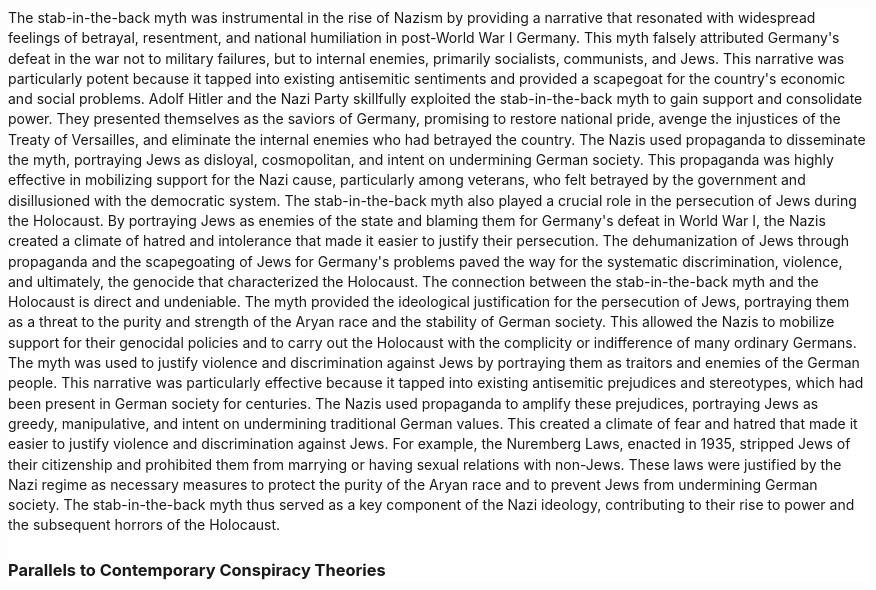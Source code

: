 The stab-in-the-back myth was instrumental in the rise of Nazism by providing a narrative that resonated with widespread feelings of betrayal, resentment, and national humiliation in post-World War I Germany. This myth falsely attributed Germany's defeat in the war not to military failures, but to internal enemies, primarily socialists, communists, and Jews. This narrative was particularly potent because it tapped into existing antisemitic sentiments and provided a scapegoat for the country's economic and social problems. Adolf Hitler and the Nazi Party skillfully exploited the stab-in-the-back myth to gain support and consolidate power. They presented themselves as the saviors of Germany, promising to restore national pride, avenge the injustices of the Treaty of Versailles, and eliminate the internal enemies who had betrayed the country. The Nazis used propaganda to disseminate the myth, portraying Jews as disloyal, cosmopolitan, and intent on undermining German society. This propaganda was highly effective in mobilizing support for the Nazi cause, particularly among veterans, who felt betrayed by the government and disillusioned with the democratic system. The stab-in-the-back myth also played a crucial role in the persecution of Jews during the Holocaust. By portraying Jews as enemies of the state and blaming them for Germany's defeat in World War I, the Nazis created a climate of hatred and intolerance that made it easier to justify their persecution. The dehumanization of Jews through propaganda and the scapegoating of Jews for Germany's problems paved the way for the systematic discrimination, violence, and ultimately, the genocide that characterized the Holocaust. The connection between the stab-in-the-back myth and the Holocaust is direct and undeniable. The myth provided the ideological justification for the persecution of Jews, portraying them as a threat to the purity and strength of the Aryan race and the stability of German society. This allowed the Nazis to mobilize support for their genocidal policies and to carry out the Holocaust with the complicity or indifference of many ordinary Germans. The myth was used to justify violence and discrimination against Jews by portraying them as traitors and enemies of the German people. This narrative was particularly effective because it tapped into existing antisemitic prejudices and stereotypes, which had been present in German society for centuries. The Nazis used propaganda to amplify these prejudices, portraying Jews as greedy, manipulative, and intent on undermining traditional German values. This created a climate of fear and hatred that made it easier to justify violence and discrimination against Jews. For example, the Nuremberg Laws, enacted in 1935, stripped Jews of their citizenship and prohibited them from marrying or having sexual relations with non-Jews. These laws were justified by the Nazi regime as necessary measures to protect the purity of the Aryan race and to prevent Jews from undermining German society. The stab-in-the-back myth thus served as a key component of the Nazi ideology, contributing to their rise to power and the subsequent horrors of the Holocaust.
### Parallels to Contemporary Conspiracy Theories

